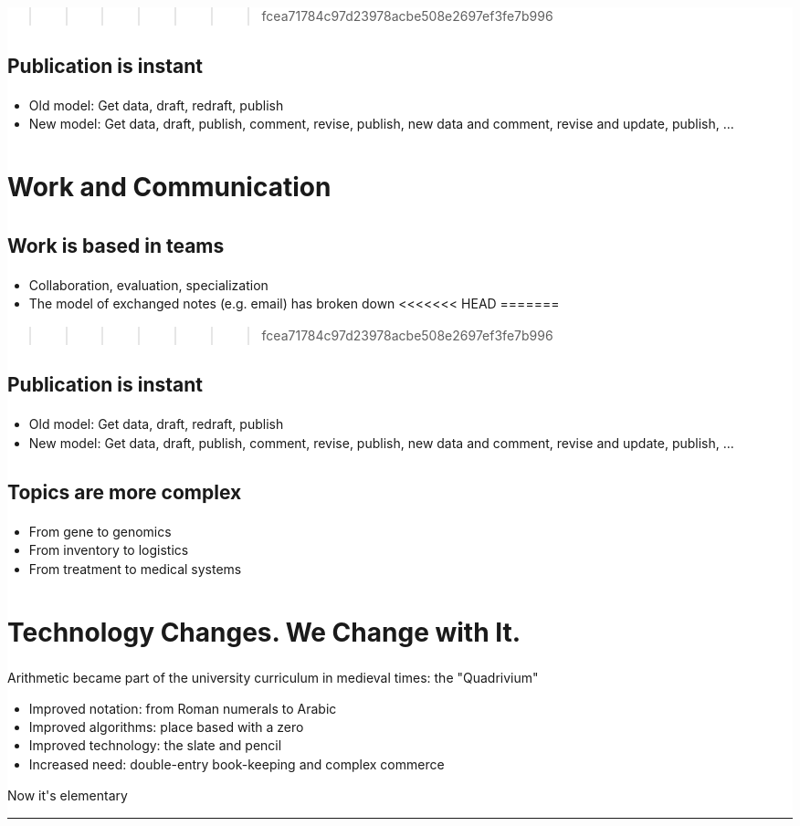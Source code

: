 >>>>>>> fcea71784c97d23978acbe508e2697ef3fe7b996
## Publication is instant
* Old model: Get data, draft, redraft, publish
* New model: Get data, draft, publish, comment, revise, publish, new data and comment, revise and update, publish, ...

    
Work and Communication
========================================================

## Work is based in teams
* Collaboration, evaluation, specialization
* The model of exchanged notes (e.g. email) has broken down
<<<<<<< HEAD
=======

>>>>>>> fcea71784c97d23978acbe508e2697ef3fe7b996
## Publication is instant
* Old model: Get data, draft, redraft, publish
* New model: Get data, draft, publish, comment, revise, publish, new data and comment, revise and update, publish, ...

## Topics are more complex
* From gene to genomics
* From inventory to logistics
* From treatment to medical systems
    

Technology Changes. We Change with It.
========================================================

Arithmetic became part of the university curriculum in medieval times: the "Quadrivium"
* Improved notation: from Roman numerals to Arabic
* Improved algorithms: place based with a zero
* Improved technology: the slate and pencil
* Increased need: double-entry book-keeping and complex commerce

Now it's elementary

*******
